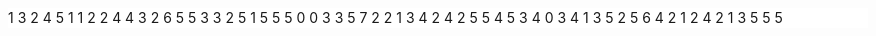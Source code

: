 1
3
2
4
5
1
1
2
2
4
4
3
2
6
5
5
3
3
2
5
1
5
5
5
0
0
3
3
5
7
2
2
1
3
4
2
4
2
5
5
4
5
3
4
0
3
4
1
3
5
2
5
6
4
2
1
2
4
2
1
3
5
5
5